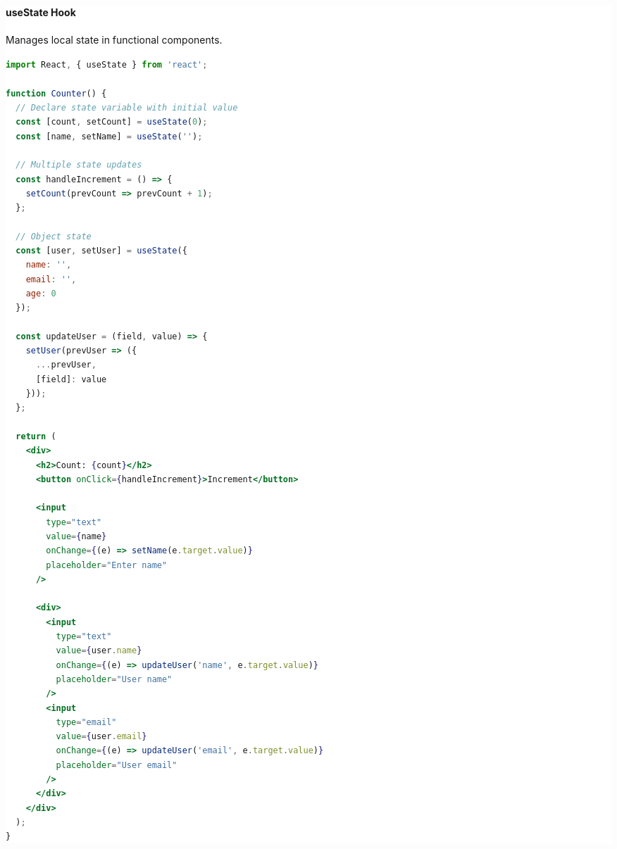 #### **useState Hook**
Manages local state in functional components.

```jsx
import React, { useState } from 'react';

function Counter() {
  // Declare state variable with initial value
  const [count, setCount] = useState(0);
  const [name, setName] = useState('');

  // Multiple state updates
  const handleIncrement = () => {
    setCount(prevCount => prevCount + 1);
  };

  // Object state
  const [user, setUser] = useState({
    name: '',
    email: '',
    age: 0
  });

  const updateUser = (field, value) => {
    setUser(prevUser => ({
      ...prevUser,
      [field]: value
    }));
  };

  return (
    <div>
      <h2>Count: {count}</h2>
      <button onClick={handleIncrement}>Increment</button>
      
      <input
        type="text"
        value={name}
        onChange={(e) => setName(e.target.value)}
        placeholder="Enter name"
      />
      
      <div>
        <input
          type="text"
          value={user.name}
          onChange={(e) => updateUser('name', e.target.value)}
          placeholder="User name"
        />
        <input
          type="email"
          value={user.email}
          onChange={(e) => updateUser('email', e.target.value)}
          placeholder="User email"
        />
      </div>
    </div>
  );
}
```
